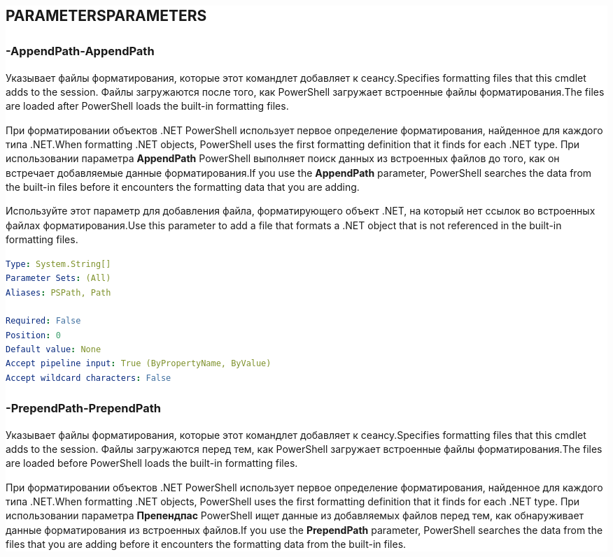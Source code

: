 ## <span data-ttu-id="f647f-133">PARAMETERS</span><span class="sxs-lookup"><span data-stu-id="f647f-133">PARAMETERS</span></span>

### <span data-ttu-id="f647f-134">-AppendPath</span><span class="sxs-lookup"><span data-stu-id="f647f-134">-AppendPath</span></span>

<span data-ttu-id="f647f-135">Указывает файлы форматирования, которые этот командлет добавляет к сеансу.</span><span class="sxs-lookup"><span data-stu-id="f647f-135">Specifies formatting files that this cmdlet adds to the session.</span></span> <span data-ttu-id="f647f-136">Файлы загружаются после того, как PowerShell загружает встроенные файлы форматирования.</span><span class="sxs-lookup"><span data-stu-id="f647f-136">The files are loaded after PowerShell loads the built-in formatting files.</span></span>

<span data-ttu-id="f647f-137">При форматировании объектов .NET PowerShell использует первое определение форматирования, найденное для каждого типа .NET.</span><span class="sxs-lookup"><span data-stu-id="f647f-137">When formatting .NET objects, PowerShell uses the first formatting definition that it finds for each .NET type.</span></span> <span data-ttu-id="f647f-138">При использовании параметра **AppendPath** PowerShell выполняет поиск данных из встроенных файлов до того, как он встречает добавляемые данные форматирования.</span><span class="sxs-lookup"><span data-stu-id="f647f-138">If you use the **AppendPath** parameter, PowerShell searches the data from the built-in files before it encounters the formatting data that you are adding.</span></span>

<span data-ttu-id="f647f-139">Используйте этот параметр для добавления файла, форматирующего объект .NET, на который нет ссылок во встроенных файлах форматирования.</span><span class="sxs-lookup"><span data-stu-id="f647f-139">Use this parameter to add a file that formats a .NET object that is not referenced in the built-in formatting files.</span></span>

```yaml
Type: System.String[]
Parameter Sets: (All)
Aliases: PSPath, Path

Required: False
Position: 0
Default value: None
Accept pipeline input: True (ByPropertyName, ByValue)
Accept wildcard characters: False
```

### <span data-ttu-id="f647f-140">-PrependPath</span><span class="sxs-lookup"><span data-stu-id="f647f-140">-PrependPath</span></span>

<span data-ttu-id="f647f-141">Указывает файлы форматирования, которые этот командлет добавляет к сеансу.</span><span class="sxs-lookup"><span data-stu-id="f647f-141">Specifies formatting files that this cmdlet adds to the session.</span></span> <span data-ttu-id="f647f-142">Файлы загружаются перед тем, как PowerShell загружает встроенные файлы форматирования.</span><span class="sxs-lookup"><span data-stu-id="f647f-142">The files are loaded before PowerShell loads the built-in formatting files.</span></span>

<span data-ttu-id="f647f-143">При форматировании объектов .NET PowerShell использует первое определение форматирования, найденное для каждого типа .NET.</span><span class="sxs-lookup"><span data-stu-id="f647f-143">When formatting .NET objects, PowerShell uses the first formatting definition that it finds for each .NET type.</span></span> <span data-ttu-id="f647f-144">При использовании параметра **Препендпас** PowerShell ищет данные из добавляемых файлов перед тем, как обнаруживает данные форматирования из встроенных файлов.</span><span class="sxs-lookup"><span data-stu-id="f647f-144">If you use the **PrependPath** parameter, PowerShell searches the data from the files that you are adding before it encounters the formatting data from the built-in files.</span></span>
